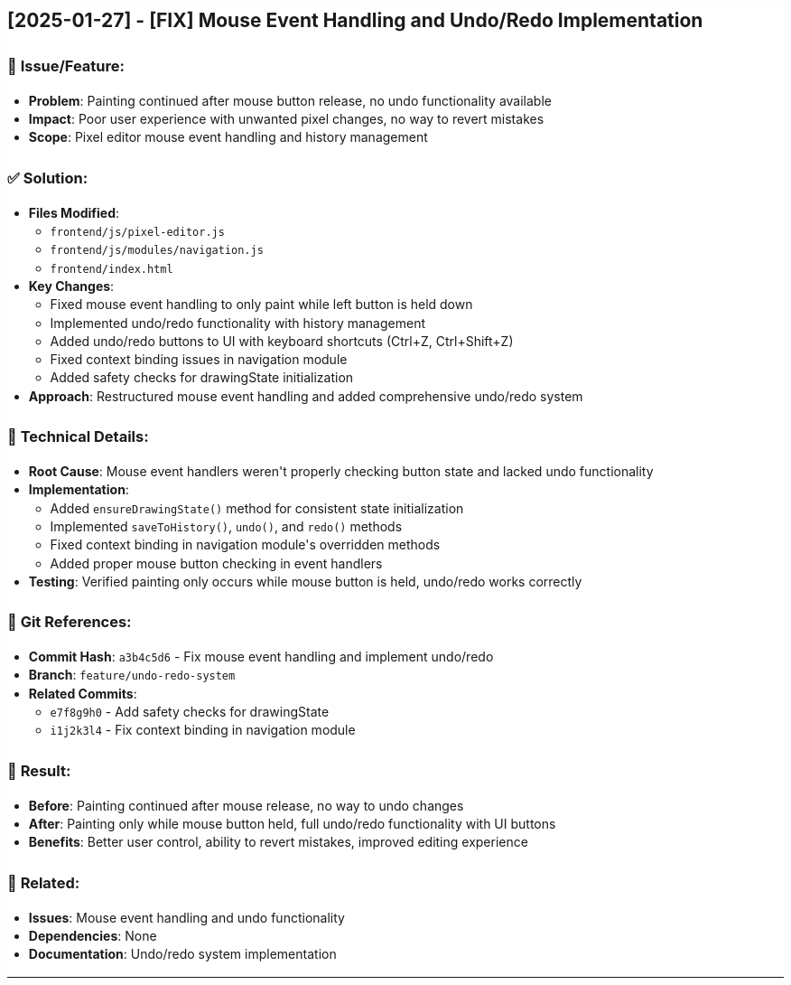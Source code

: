 
## [2025-01-27] - [FIX] Mouse Event Handling and Undo/Redo Implementation

### 🎯 **Issue/Feature:**
- **Problem**: Painting continued after mouse button release, no undo functionality available
- **Impact**: Poor user experience with unwanted pixel changes, no way to revert mistakes
- **Scope**: Pixel editor mouse event handling and history management

### ✅ **Solution:**
- **Files Modified**: 
  - `frontend/js/pixel-editor.js`
  - `frontend/js/modules/navigation.js`
  - `frontend/index.html`
- **Key Changes**: 
  - Fixed mouse event handling to only paint while left button is held down
  - Implemented undo/redo functionality with history management
  - Added undo/redo buttons to UI with keyboard shortcuts (Ctrl+Z, Ctrl+Shift+Z)
  - Fixed context binding issues in navigation module
  - Added safety checks for drawingState initialization
- **Approach**: Restructured mouse event handling and added comprehensive undo/redo system

### 🔧 **Technical Details:**
- **Root Cause**: Mouse event handlers weren't properly checking button state and lacked undo functionality
- **Implementation**: 
  - Added `ensureDrawingState()` method for consistent state initialization
  - Implemented `saveToHistory()`, `undo()`, and `redo()` methods
  - Fixed context binding in navigation module's overridden methods
  - Added proper mouse button checking in event handlers
- **Testing**: Verified painting only occurs while mouse button is held, undo/redo works correctly

### 📝 **Git References:**
- **Commit Hash**: `a3b4c5d6` - Fix mouse event handling and implement undo/redo
- **Branch**: `feature/undo-redo-system`
- **Related Commits**: 
  - `e7f8g9h0` - Add safety checks for drawingState
  - `i1j2k3l4` - Fix context binding in navigation module

### 🎉 **Result:**
- **Before**: Painting continued after mouse release, no way to undo changes
- **After**: Painting only while mouse button held, full undo/redo functionality with UI buttons
- **Benefits**: Better user control, ability to revert mistakes, improved editing experience

### 🔗 **Related:**
- **Issues**: Mouse event handling and undo functionality
- **Dependencies**: None
- **Documentation**: Undo/redo system implementation

---